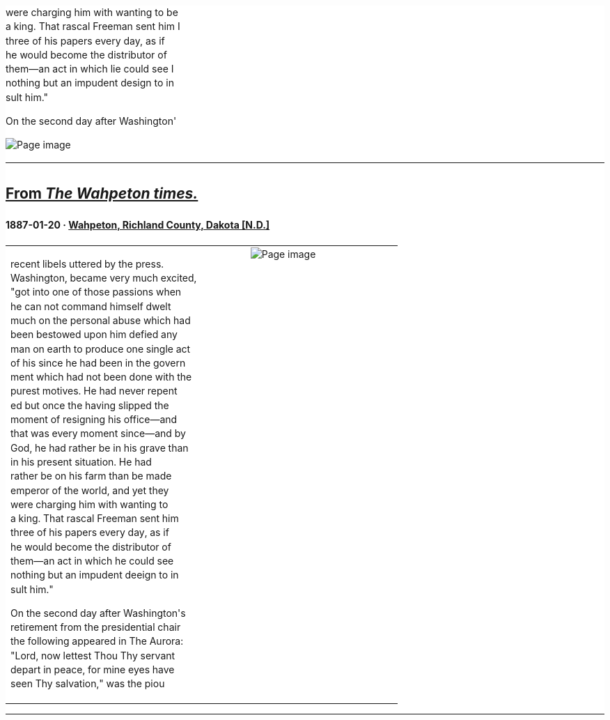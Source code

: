 were charging him with wanting to be  
a king. That rascal Freeman sent him I  
three of his papers every day, as if  
he would become the distributor of  
them—an act in which lie could see I  
nothing but an impudent design to in­  
sult him.&quot;  
  
On the second day after Washington&#x27;
</td><td style="width: 50%; max-height: 75%; margin: auto; display: block;">
<img alt="Page image" src="https://tile.loc.gov/image-services/iiif/service:ndnp:sdhi:batch_sdhi_falcon_ver01:data:sn99068076:00415623367:1887011401:0208/pct:56.9919323857088,40.21580635753864,11.789281598155974,11.464712744240304/!600,600/0/default.jpg"/>
</td>
</tr></table>

---

## [From _The Wahpeton times._](https://www.loc.gov/resource/sn84024779/1887-01-20/ed-1/?sp=3)

#### 1887-01-20 &middot; [Wahpeton, Richland County, Dakota [N.D.]](http://dbpedia.org/resource/Wahpeton%2C_North_Dakota)

<table style="width: 100%;"><tr><td style="width: 50%">

  
recent libels uttered by the press.  
Washington, became very much excited,  
&quot;got into one of those passions when  
he can not command himself dwelt  
much on the personal abuse which had  
been bestowed upon him defied any  
man on earth to produce one single act  
of his since he had been in the govern­  
ment which had not been done with the  
purest motives. He had never repent­  
ed but once the having slipped the  
moment of resigning his office—and  
that was every moment since—and by  
God, he had rather be in his grave than  
in his present situation. He had  
rather be on his farm than be made  
emperor of the world, and yet they  
were charging him with wanting to  
a king. That rascal Freeman sent him  
three of his papers every day, as if  
he would become the distributor of  
them—an act in which he could see  
nothing but an impudent deeign to in­  
sult him.&quot;  
  
On the second day after Washington&#x27;s  
retirement from the presidential chair  
the following appeared in The Aurora:  
&quot;Lord, now lettest Thou Thy servant  
depart in peace, for mine eyes have  
seen Thy salvation,&quot; was the piou
</td><td style="width: 50%; max-height: 75%; margin: auto; display: block;">
<img alt="Page image" src="https://tile.loc.gov/image-services/iiif/service:ndnp:ndhi:batch_ndhi_bowbells_ver01:data:sn84024779:00295863705:1887012001:0027/pct:43.433048433048434,37.8415015641293,12.226970560303894,14.532499131039277/!600,600/0/default.jpg"/>
</td>
</tr></table>

---